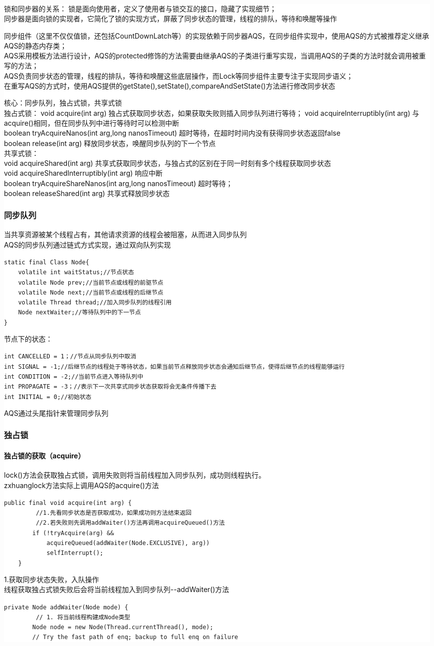 锁和同步器的关系：
锁是面向使用者，定义了使用者与锁交互的接口，隐藏了实现细节；<br/>
同步器是面向锁的实现者，它简化了锁的实现方式，屏蔽了同步状态的管理，线程的排队，等待和唤醒等操作  

同步组件（这里不仅仅值锁，还包括CountDownLatch等）的实现依赖于同步器AQS，在同步组件实现中，使用AQS的方式被推荐定义继承AQS的静态内存类；<br/>
AQS采用模板方法进行设计，AQS的protected修饰的方法需要由继承AQS的子类进行重写实现，当调用AQS的子类的方法时就会调用被重写的方法；<br/>
AQS负责同步状态的管理，线程的排队，等待和唤醒这些底层操作，而Lock等同步组件主要专注于实现同步语义；<br/>
在重写AQS的方式时，使用AQS提供的getState(),setState(),compareAndSetState()方法进行修改同步状态

核心：同步队列，独占式锁，共享式锁  
独占式锁： 
void acquire(int arg) 独占式获取同步状态，如果获取失败则插入同步队列进行等待；
void acquireInterruptibly(int arg) 与acquire()相同，但在同步队列中进行等待时可以检测中断  
boolean tryAcquireNanos(int arg,long nanosTimeout) 超时等待，在超时时间内没有获得同步状态返回false  
boolean release(int arg) 释放同步状态，唤醒同步队列的下一个节点  
共享式锁：  
void acquireShared(int arg) 共享式获取同步状态，与独占式的区别在于同一时刻有多个线程获取同步状态  
void acquireSharedInterruptibly(int arg) 响应中断  
boolean tryAcquireShareNanos(int arg,long nanosTimeout) 超时等待；  
boolean releaseShared(int arg)  共享式释放同步状态  

### 同步队列  
当共享资源被某个线程占有，其他请求资源的线程会被阻塞，从而进入同步队列  
AQS的同步队列通过链式方式实现，通过双向队列实现
~~~java_holder_method_tree
static final Class Node{
    volatile int waitStatus;//节点状态
    volatile Node prev;//当前节点或线程的前驱节点
    volatile Node next;//当前节点或线程的后继节点
    volatile Thread thread;//加入同步队列的线程引用
    Node nextWaiter;//等待队列中的下一节点
}
~~~

节点下的状态：
    
    int CANCELLED = 1；//节点从同步队列中取消
    int SIGNAL = -1;//后继节点的线程处于等待状态，如果当前节点释放同步状态会通知后继节点，使得后继节点的线程能够运行
    int CONDITION = -2;//当前节点进入等待队列中  
    int PROPAGATE = -3；//表示下一次共享式同步状态获取将会无条件传播下去
    int INITIAL = 0;//初始状态
    
AQS通过头尾指针来管理同步队列

### 独占锁  

#### 独占锁的获取（acquire）
   lock()方法会获取独占式锁，调用失败则将当前线程加入同步队列，成功则线程执行。  
   zxhuanglock方法实际上调用AQS的acquire()方法
   
   ~~~java_holder_method_tree
   public final void acquire(int arg) {
            //1.先看同步状态是否获取成功，如果成功则方法结束返回
            //2.若失败则先调用addWaiter()方法再调用acquireQueued()方法
           if (!tryAcquire(arg) &&
               acquireQueued(addWaiter(Node.EXCLUSIVE), arg))
               selfInterrupt();
       }
   
   ~~~
1.获取同步状态失败，入队操作<br/>
线程获取独占式锁失败后会将当前线程加入到同步队列--addWaiter()方法
   ~~~java_holder_method_tree
   private Node addWaiter(Node mode) {
            // 1. 将当前线程构建成Node类型
           Node node = new Node(Thread.currentThread(), mode);
           // Try the fast path of enq; backup to full enq on failure
   ~~~